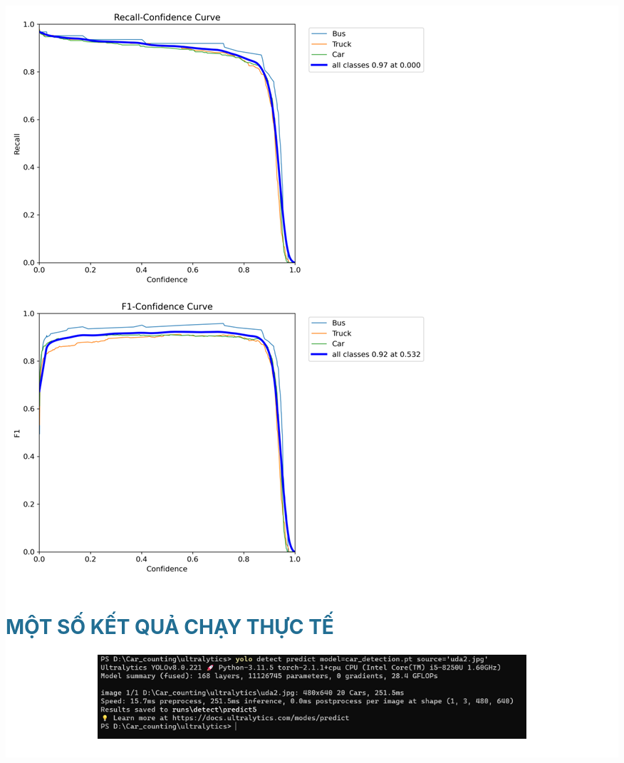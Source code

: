   <img src="/images/research/xay-dung-he-thong-dem-xe-o-to/(15).png" width="70%" alt="Image"/>
  <br/>
  <img src="/images/research/xay-dung-he-thong-dem-xe-o-to/(16).png" width="70%" alt="Image"/>
</div>


# <span style="color: #226e93;">MỘT SỐ KẾT QUẢ CHẠY THỰC TẾ</span>

<div align="center">
  <img src="/images/research/xay-dung-he-thong-dem-xe-o-to/(17).png" width="70%" alt="Image"/>
  <br/>
  <br/>
